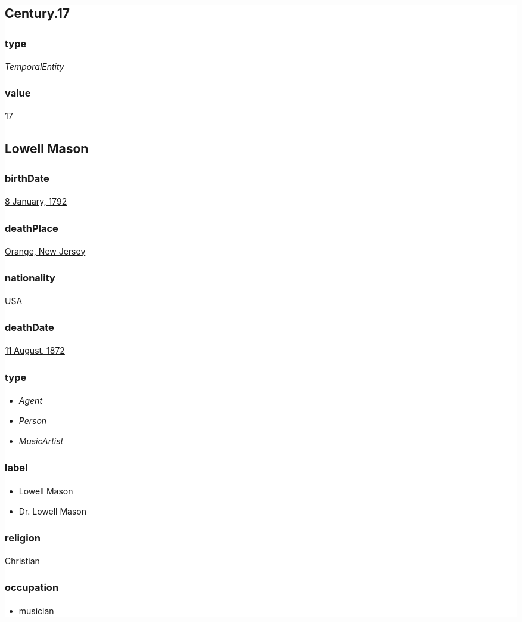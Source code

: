 ## Century.17

### type


*TemporalEntity*

### value


17

## Lowell Mason

### birthDate


[8 January, 1792](#8-January-1792)

### deathPlace


[Orange, New Jersey](#Orange-New-Jersey)

### nationality


[USA](#USA)

### deathDate


[11 August, 1872](#11-August-1872)

### type

 - *Agent*

 - *Person*

 - *MusicArtist*

### label

 - Lowell Mason

 - Dr. Lowell Mason

### religion


[Christian](#Christian)

### occupation

 - [musician](#musician)
